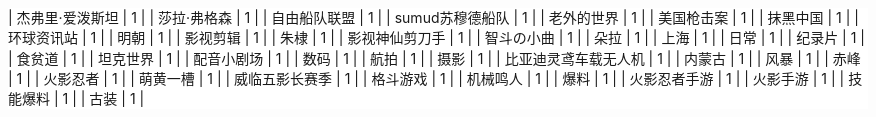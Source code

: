 | 杰弗里·爱泼斯坦 | 1 |
| 莎拉·弗格森 | 1 |
| 自由船队联盟 | 1 |
| sumud苏穆德船队 | 1 |
| 老外的世界 | 1 |
| 美国枪击案 | 1 |
| 抹黑中国 | 1 |
| 环球资讯站 | 1 |
| 明朝 | 1 |
| 影视剪辑 | 1 |
| 朱棣 | 1 |
| 影视神仙剪刀手 | 1 |
| 智斗の小曲 | 1 |
| 朵拉 | 1 |
| 上海 | 1 |
| 日常 | 1 |
| 纪录片 | 1 |
| 食贫道 | 1 |
| 坦克世界 | 1 |
| 配音小剧场 | 1 |
| 数码 | 1 |
| 航拍 | 1 |
| 摄影 | 1 |
| 比亚迪灵鸢车载无人机 | 1 |
| 内蒙古 | 1 |
| 风暴 | 1 |
| 赤峰 | 1 |
| 火影忍者 | 1 |
| 萌黄一槽 | 1 |
| 威临五影长赛季 | 1 |
| 格斗游戏 | 1 |
| 机械鸣人 | 1 |
| 爆料 | 1 |
| 火影忍者手游 | 1 |
| 火影手游 | 1 |
| 技能爆料 | 1 |
| 古装 | 1 |